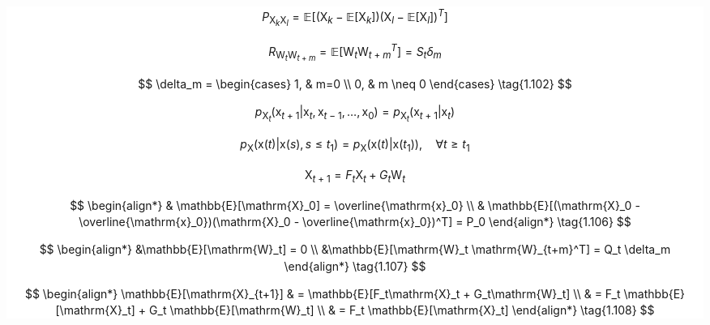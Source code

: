 $$
P_{\mathrm{X}_k \mathrm{X}_l} = \mathbb{E}[(\mathrm{X}_k - \mathbb{E}[\mathrm{X}_k])(\mathrm{X}_l - \mathbb{E}[\mathrm{X}_l])^T]
\tag{1.100}
$$

$$
R_{\mathrm{W}_t \mathrm{W}_{t+m}} = \mathbb{E}[\mathrm{W}_t \mathrm{W}_{t+m}^{T}]=S_t \delta_m
\tag{1.101}
$$

$$
\delta_m = \begin{cases}
1, & m=0 \\
0, & m \neq 0
\end{cases}
\tag{1.102}
$$

$$
p_{\mathrm{X}_t}(\mathrm{x}_{t+1}|\mathrm{x}_t, \mathrm{x}_{t-1}, \ldots, \mathrm{x}_0) = p_{\mathrm{X}_t}(\mathrm{x}_{t+1}|\mathrm{x}_t)
\tag{1.103}
$$

$$
p_{\mathrm{X}}(\mathrm{x}(t)|\mathrm{x}(s), s \leq t_1) = p_{\mathrm{X}}(\mathrm{x}(t)|\mathrm{x}(t_1)), \quad \forall t \geq t_1
\tag{1.104}
$$

$$
\mathrm{X}_{t+1} = F_t \mathrm{X}_t + G_t \mathrm{W}_t
\tag{1.105}
$$

$$
\begin{align*}
& \mathbb{E}[\mathrm{X}_0] = \overline{\mathrm{x}_0} \\
& \mathbb{E}[(\mathrm{X}_0 - \overline{\mathrm{x}_0})(\mathrm{X}_0 - \overline{\mathrm{x}_0})^T] = P_0
\end{align*}
\tag{1.106}
$$

$$
\begin{align*}
&\mathbb{E}[\mathrm{W}_t] = 0 \\
&\mathbb{E}[\mathrm{W}_t \mathrm{W}_{t+m}^T] = Q_t \delta_m
\end{align*}
\tag{1.107}
$$

$$
\begin{align*}
\mathbb{E}[\mathrm{X}_{t+1}] & = \mathbb{E}[F_t\mathrm{X}_t + G_t\mathrm{W}_t] \\
& = F_t \mathbb{E}[\mathrm{X}_t] + G_t \mathbb{E}[\mathrm{W}_t] \\
& = F_t \mathbb{E}[\mathrm{X}_t]
\end{align*}
\tag{1.108}
$$
